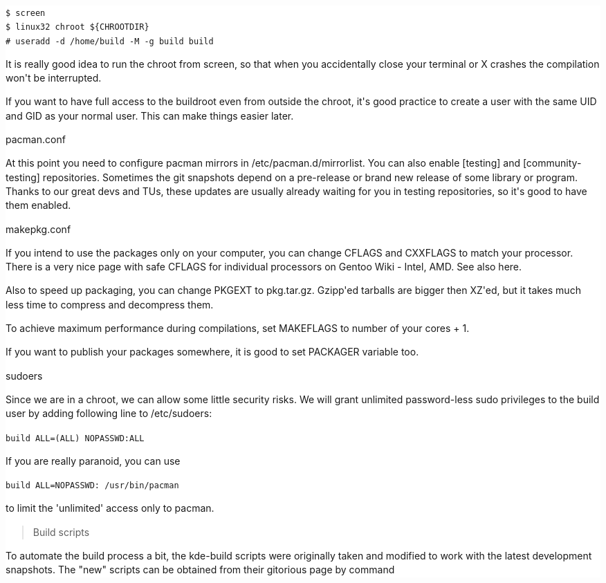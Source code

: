     $ screen
    $ linux32 chroot ${CHROOTDIR}
    # useradd -d /home/build -M -g build build

It is really good idea to run the chroot from screen, so that when you
accidentally close your terminal or X crashes the compilation won't be
interrupted.

If you want to have full access to the buildroot even from outside the
chroot, it's good practice to create a user with the same UID and GID as
your normal user. This can make things easier later.

pacman.conf

At this point you need to configure pacman mirrors in
/etc/pacman.d/mirrorlist. You can also enable [testing] and
[community-testing] repositories. Sometimes the git snapshots depend on
a pre-release or brand new release of some library or program. Thanks to
our great devs and TUs, these updates are usually already waiting for
you in testing repositories, so it's good to have them enabled.

makepkg.conf

If you intend to use the packages only on your computer, you can change
CFLAGS and CXXFLAGS to match your processor. There is a very nice page
with safe CFLAGS for individual processors on Gentoo Wiki - Intel, AMD.
See also here.

Also to speed up packaging, you can change PKGEXT to pkg.tar.gz.
Gzipp'ed tarballs are bigger then XZ'ed, but it takes much less time to
compress and decompress them.

To achieve maximum performance during compilations, set MAKEFLAGS to
number of your cores + 1.

If you want to publish your packages somewhere, it is good to set
PACKAGER variable too.

sudoers

Since we are in a chroot, we can allow some little security risks. We
will grant unlimited password-less sudo privileges to the build user by
adding following line to /etc/sudoers:

    build ALL=(ALL) NOPASSWD:ALL

If you are really paranoid, you can use

    build ALL=NOPASSWD: /usr/bin/pacman

to limit the 'unlimited' access only to pacman.

> Build scripts

To automate the build process a bit, the kde-build scripts were
originally taken and modified to work with the latest development
snapshots. The "new" scripts can be obtained from their gitorious page
by command

